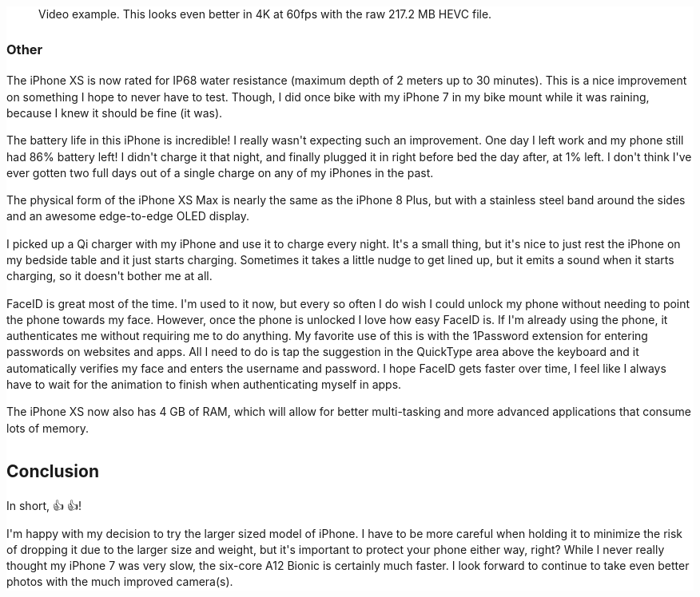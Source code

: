 <figure class="video-container">
  <div>
    <iframe width="560" height="315" src="https://www.youtube-nocookie.com/embed/jeNbrPEMQgc" frameborder="0" allow="autoplay; encrypted-media" allowfullscreen></iframe>
  </div
  <figcaption>Video example. This looks even better in 4K at 60fps with the raw 217.2 MB HEVC file.</figcaption>
</figure>

### Other

The iPhone X<span class="small-caps">S</span> is now rated for IP68 water
resistance (maximum depth of 2 meters up to 30 minutes). This is a nice improvement
on something I hope to never have to test. Though, I did once bike with my iPhone 7
in my bike mount while it was raining, because I knew it should be fine (it was).

The battery life in this iPhone is incredible! I really wasn't expecting such an
improvement. One day I left work and my phone still had 86% battery left! I
didn't charge it that night, and finally plugged it in right before bed the day
after, at 1% left. I don't think I've ever gotten two full days out of a single
charge on any of my iPhones in the past.

The physical form of the iPhone X<span class="small-caps">S</span> Max is nearly
the same as the iPhone 8 Plus, but with a stainless steel band around the sides
and an awesome edge-to-edge OLED display.

I picked up a Qi charger with my iPhone and use it to charge every night. It's a
small thing, but it's nice to just rest the iPhone on my bedside table and it just
starts charging. Sometimes it takes a little nudge to get lined up, but it emits a
sound when it starts charging, so it doesn't bother me at all.

FaceID is great most of the time. I'm used to it now, but every so often I do wish
I could unlock my phone without needing to point the phone towards my face. However,
once the phone is unlocked I love how easy FaceID is. If I'm already using the phone, it
authenticates me without requiring me to do anything. My favorite use of this is with
the 1Password extension for entering passwords on websites and apps. All I need to do
is tap the suggestion in the QuickType area above the keyboard and it automatically
verifies my face and enters the username and password. I hope FaceID gets faster over
time, I feel like I always have to wait for the animation to finish when authenticating
myself in apps.

The iPhone X<span class="small-caps">S</span> now also has 4 GB of RAM, which will
allow for better multi-tasking and more advanced applications that consume lots of
memory.

## Conclusion

In short, :thumbsup: :thumbsup:!

I'm happy with my decision to try the larger sized model of iPhone. I have to be
more careful when holding it to minimize the risk of dropping it due to the
larger size and weight, but it's important to protect your phone either way, right?
While I never really thought my iPhone 7 was very slow, the six-core A12 Bionic is
certainly much faster. I look forward to continue to take even better photos with
the much improved camera(s).
